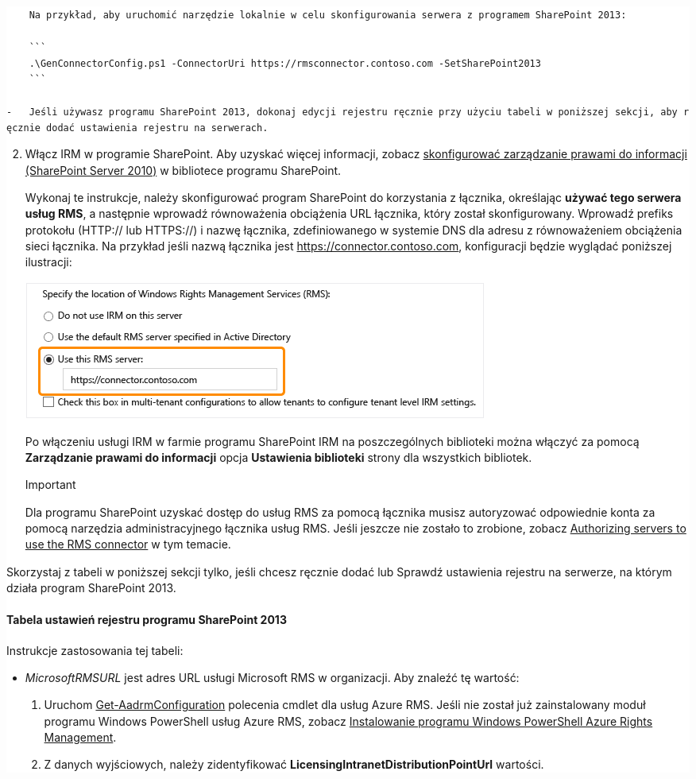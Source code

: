         Na przykład, aby uruchomić narzędzie lokalnie w celu skonfigurowania serwera z programem SharePoint 2013:

        ```
        .\GenConnectorConfig.ps1 -ConnectorUri https://rmsconnector.contoso.com -SetSharePoint2013
        ```

    -   Jeśli używasz programu SharePoint 2013, dokonaj edycji rejestru ręcznie przy użyciu tabeli w poniższej sekcji, aby ręcznie dodać ustawienia rejestru na serwerach.

2.  Włącz IRM w programie SharePoint. Aby uzyskać więcej informacji, zobacz [skonfigurować zarządzanie prawami do informacji (SharePoint Server 2010)](https://technet.microsoft.com/library/hh545607%28v=office.14%29.aspx) w bibliotece programu SharePoint.

    Wykonaj te instrukcje, należy skonfigurować program SharePoint do korzystania z łącznika, określając **używać tego serwera usług RMS**, a następnie wprowadź równoważenia obciążenia URL łącznika, który został skonfigurowany. Wprowadź prefiks protokołu (HTTP:// lub HTTPS://) i nazwę łącznika, zdefiniowanego w systemie DNS dla adresu z równoważeniem obciążenia sieci łącznika. Na przykład jeśli nazwą łącznika jest https://connector.contoso.com, konfiguracji będzie wyglądać poniższej ilustracji:

    ![](../Image/AzRMS_SharePointConnector.png)

    Po włączeniu usługi IRM w farmie programu SharePoint IRM na poszczególnych biblioteki można włączyć za pomocą **Zarządzanie prawami do informacji** opcja **Ustawienia biblioteki** strony dla wszystkich bibliotek.

    > [!IMPORTANT]
    > Dla programu SharePoint uzyskać dostęp do usług RMS za pomocą łącznika musisz autoryzować odpowiednie konta za pomocą narzędzia administracyjnego łącznika usług RMS. Jeśli jeszcze nie zostało to zrobione, zobacz [Authorizing servers to use the RMS connector](../Topic/Deploying_the_Azure_Rights_Management_Connector.md#AuthorizingServers) w tym temacie.

Skorzystaj z tabeli w poniższej sekcji tylko, jeśli chcesz ręcznie dodać lub Sprawdź ustawienia rejestru na serwerze, na którym działa program SharePoint 2013.

#### Tabela ustawień rejestru programu SharePoint 2013
Instrukcje zastosowania tej tabeli:

-   *MicrosoftRMSURL* jest adres URL usługi Microsoft RMS w organizacji. Aby znaleźć tę wartość:

    1.  Uruchom [Get-AadrmConfiguration](http://msdn.microsoft.com/library/windowsazure/dn629410.aspx) polecenia cmdlet dla usług Azure RMS. Jeśli nie został już zainstalowany moduł programu Windows PowerShell usług Azure RMS, zobacz [Instalowanie programu Windows PowerShell Azure Rights Management](../Topic/Installing_Windows_PowerShell_for_Azure_Rights_Management.md).

    2.  Z danych wyjściowych, należy zidentyfikować **LicensingIntranetDistributionPointUrl** wartości.
